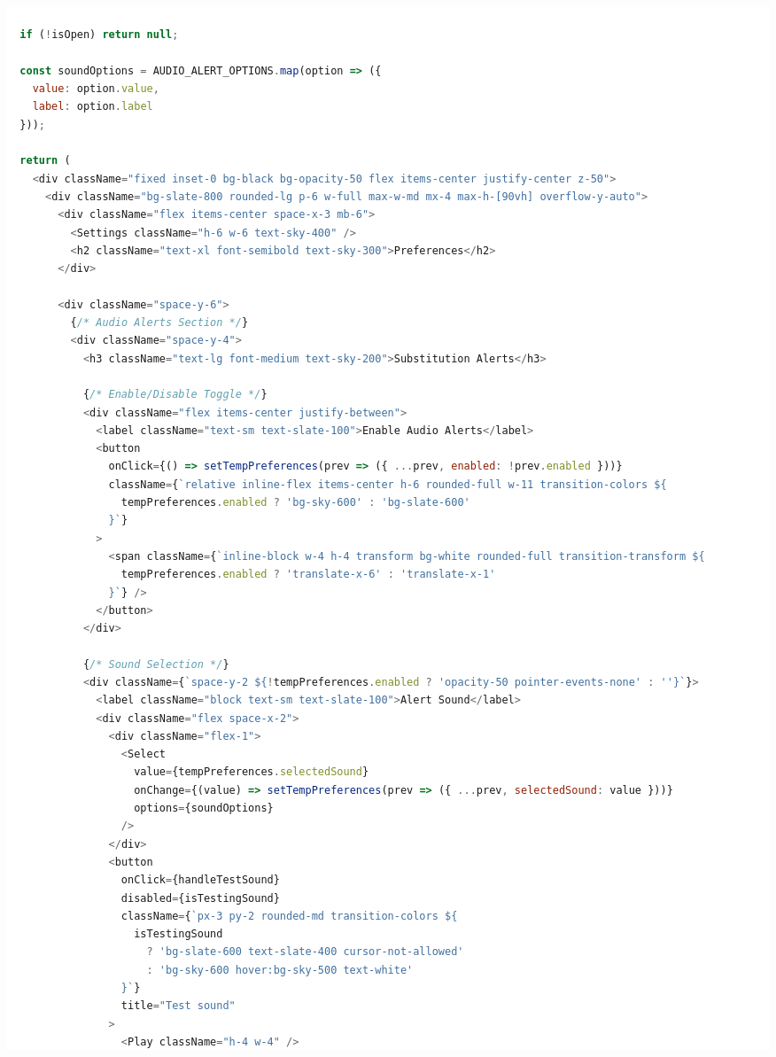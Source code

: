 ```javascript

  if (!isOpen) return null;

  const soundOptions = AUDIO_ALERT_OPTIONS.map(option => ({
    value: option.value,
    label: option.label
  }));

  return (
    <div className="fixed inset-0 bg-black bg-opacity-50 flex items-center justify-center z-50">
      <div className="bg-slate-800 rounded-lg p-6 w-full max-w-md mx-4 max-h-[90vh] overflow-y-auto">
        <div className="flex items-center space-x-3 mb-6">
          <Settings className="h-6 w-6 text-sky-400" />
          <h2 className="text-xl font-semibold text-sky-300">Preferences</h2>
        </div>

        <div className="space-y-6">
          {/* Audio Alerts Section */}
          <div className="space-y-4">
            <h3 className="text-lg font-medium text-sky-200">Substitution Alerts</h3>
            
            {/* Enable/Disable Toggle */}
            <div className="flex items-center justify-between">
              <label className="text-sm text-slate-100">Enable Audio Alerts</label>
              <button
                onClick={() => setTempPreferences(prev => ({ ...prev, enabled: !prev.enabled }))}
                className={`relative inline-flex items-center h-6 rounded-full w-11 transition-colors ${
                  tempPreferences.enabled ? 'bg-sky-600' : 'bg-slate-600'
                }`}
              >
                <span className={`inline-block w-4 h-4 transform bg-white rounded-full transition-transform ${
                  tempPreferences.enabled ? 'translate-x-6' : 'translate-x-1'
                }`} />
              </button>
            </div>

            {/* Sound Selection */}
            <div className={`space-y-2 ${!tempPreferences.enabled ? 'opacity-50 pointer-events-none' : ''}`}>
              <label className="block text-sm text-slate-100">Alert Sound</label>
              <div className="flex space-x-2">
                <div className="flex-1">
                  <Select 
                    value={tempPreferences.selectedSound}
                    onChange={(value) => setTempPreferences(prev => ({ ...prev, selectedSound: value }))}
                    options={soundOptions}
                  />
                </div>
                <button
                  onClick={handleTestSound}
                  disabled={isTestingSound}
                  className={`px-3 py-2 rounded-md transition-colors ${
                    isTestingSound 
                      ? 'bg-slate-600 text-slate-400 cursor-not-allowed'
                      : 'bg-sky-600 hover:bg-sky-500 text-white'
                  }`}
                  title="Test sound"
                >
                  <Play className="h-4 w-4" />
```